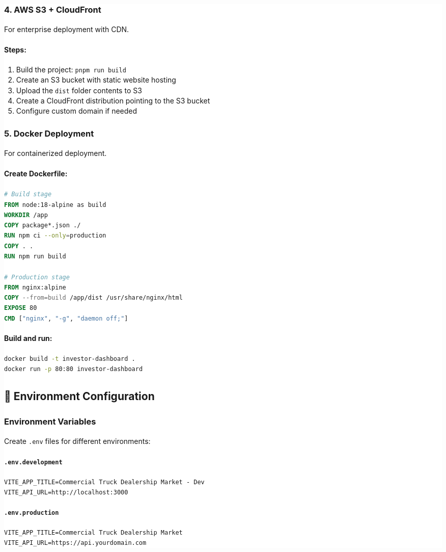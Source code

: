 ### 4. AWS S3 + CloudFront

For enterprise deployment with CDN.

#### Steps:
1. Build the project: `pnpm run build`
2. Create an S3 bucket with static website hosting
3. Upload the `dist` folder contents to S3
4. Create a CloudFront distribution pointing to the S3 bucket
5. Configure custom domain if needed

### 5. Docker Deployment

For containerized deployment.

#### Create Dockerfile:
```dockerfile
# Build stage
FROM node:18-alpine as build
WORKDIR /app
COPY package*.json ./
RUN npm ci --only=production
COPY . .
RUN npm run build

# Production stage
FROM nginx:alpine
COPY --from=build /app/dist /usr/share/nginx/html
EXPOSE 80
CMD ["nginx", "-g", "daemon off;"]
```

#### Build and run:
```bash
docker build -t investor-dashboard .
docker run -p 80:80 investor-dashboard
```

## 🔧 Environment Configuration

### Environment Variables

Create `.env` files for different environments:

#### `.env.development`
```
VITE_APP_TITLE=Commercial Truck Dealership Market - Dev
VITE_API_URL=http://localhost:3000
```

#### `.env.production`
```
VITE_APP_TITLE=Commercial Truck Dealership Market
VITE_API_URL=https://api.yourdomain.com
```
